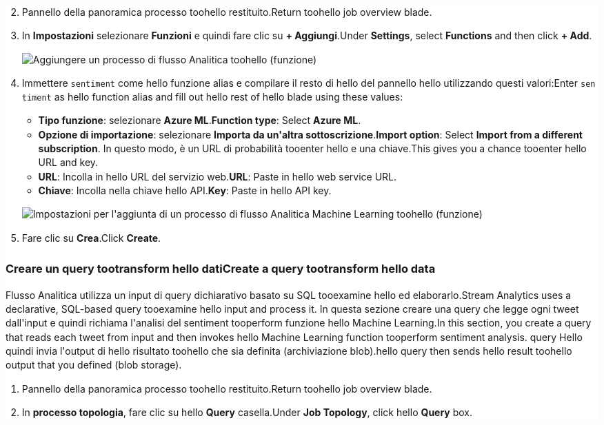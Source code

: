 2. <span data-ttu-id="0dea9-224">Pannello della panoramica processo toohello restituito.</span><span class="sxs-lookup"><span data-stu-id="0dea9-224">Return toohello job overview blade.</span></span>

3. <span data-ttu-id="0dea9-225">In **Impostazioni** selezionare **Funzioni** e quindi fare clic su **+ Aggiungi**.</span><span class="sxs-lookup"><span data-stu-id="0dea9-225">Under **Settings**, select **Functions** and then click **+ Add**.</span></span>

   ![Aggiungere un processo di flusso Analitica toohello (funzione)](./media/stream-analytics-machine-learning-integration-tutorial/create-function1.png) 

4. <span data-ttu-id="0dea9-227">Immettere `sentiment` come hello funzione alias e compilare il resto di hello del pannello hello utilizzando questi valori:</span><span class="sxs-lookup"><span data-stu-id="0dea9-227">Enter `sentiment` as hello function alias and fill out hello rest of hello blade using these values:</span></span>

    * <span data-ttu-id="0dea9-228">**Tipo funzione**: selezionare **Azure ML**.</span><span class="sxs-lookup"><span data-stu-id="0dea9-228">**Function type**: Select **Azure ML**.</span></span>
    * <span data-ttu-id="0dea9-229">**Opzione di importazione**: selezionare **Importa da un'altra sottoscrizione**.</span><span class="sxs-lookup"><span data-stu-id="0dea9-229">**Import option**: Select **Import from a different subscription**.</span></span> <span data-ttu-id="0dea9-230">In questo modo, è un URL di probabilità tooenter hello e una chiave.</span><span class="sxs-lookup"><span data-stu-id="0dea9-230">This gives you a chance tooenter hello URL and key.</span></span>
    * <span data-ttu-id="0dea9-231">**URL**: Incolla in hello URL del servizio web.</span><span class="sxs-lookup"><span data-stu-id="0dea9-231">**URL**: Paste in hello web service URL.</span></span>
    * <span data-ttu-id="0dea9-232">**Chiave**: Incolla nella chiave hello API.</span><span class="sxs-lookup"><span data-stu-id="0dea9-232">**Key**: Paste in hello API key.</span></span>
  
    ![Impostazioni per l'aggiunta di un processo di flusso Analitica Machine Learning toohello (funzione)](./media/stream-analytics-machine-learning-integration-tutorial/add-function.png)  
    
5. <span data-ttu-id="0dea9-234">Fare clic su **Crea**.</span><span class="sxs-lookup"><span data-stu-id="0dea9-234">Click **Create**.</span></span>

### <a name="create-a-query-tootransform-hello-data"></a><span data-ttu-id="0dea9-235">Creare un query tootransform hello dati</span><span class="sxs-lookup"><span data-stu-id="0dea9-235">Create a query tootransform hello data</span></span>

<span data-ttu-id="0dea9-236">Flusso Analitica utilizza un input di query dichiarativo basato su SQL tooexamine hello ed elaborarlo.</span><span class="sxs-lookup"><span data-stu-id="0dea9-236">Stream Analytics uses a declarative, SQL-based query tooexamine hello input and process it.</span></span> <span data-ttu-id="0dea9-237">In questa sezione creare una query che legge ogni tweet dall'input e quindi richiama l'analisi del sentiment tooperform funzione hello Machine Learning.</span><span class="sxs-lookup"><span data-stu-id="0dea9-237">In this section, you create a query that reads each tweet from input and then invokes hello Machine Learning function tooperform sentiment analysis.</span></span> <span data-ttu-id="0dea9-238">query Hello quindi invia l'output di hello risultato toohello che sia definita (archiviazione blob).</span><span class="sxs-lookup"><span data-stu-id="0dea9-238">hello query then sends hello result toohello output that you defined (blob storage).</span></span>

1. <span data-ttu-id="0dea9-239">Pannello della panoramica processo toohello restituito.</span><span class="sxs-lookup"><span data-stu-id="0dea9-239">Return toohello job overview blade.</span></span>

2.  <span data-ttu-id="0dea9-240">In **processo topologia**, fare clic su hello **Query** casella.</span><span class="sxs-lookup"><span data-stu-id="0dea9-240">Under **Job Topology**, click hello **Query** box.</span></span>
